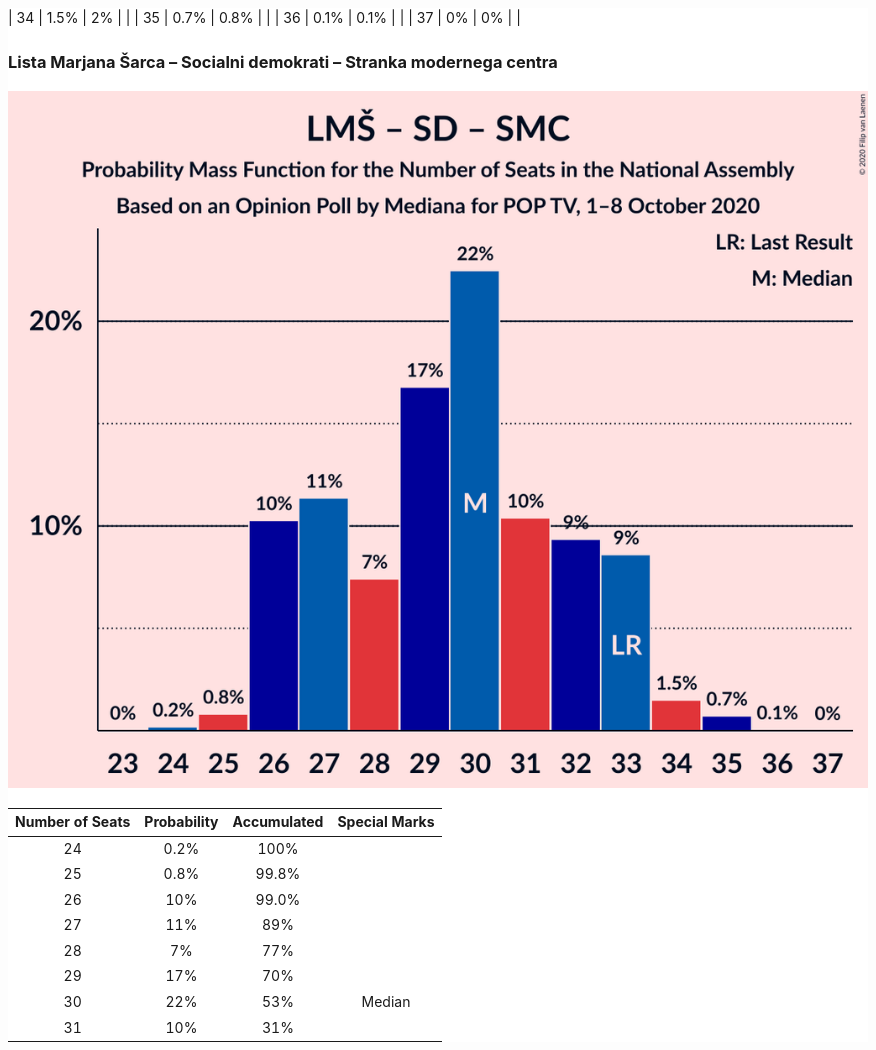 | 34 | 1.5% | 2% |  |
| 35 | 0.7% | 0.8% |  |
| 36 | 0.1% | 0.1% |  |
| 37 | 0% | 0% |  |

### Lista Marjana Šarca – Socialni demokrati – Stranka modernega centra

![Graph with seats probability mass function not yet produced](2020-10-08-Mediana-coalitions-seats-pmf-lmš–sd–smc.png "Seats Probability Mass Function")

| Number of Seats | Probability | Accumulated | Special Marks |
|:---------------:|:-----------:|:-----------:|:-------------:|
| 24 | 0.2% | 100% |  |
| 25 | 0.8% | 99.8% |  |
| 26 | 10% | 99.0% |  |
| 27 | 11% | 89% |  |
| 28 | 7% | 77% |  |
| 29 | 17% | 70% |  |
| 30 | 22% | 53% | Median |
| 31 | 10% | 31% |  |